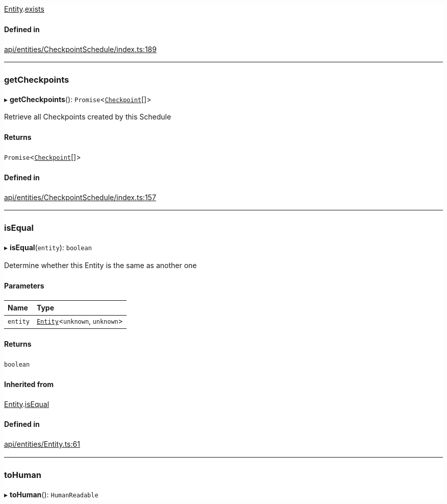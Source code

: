 [Entity](api_entities_Entity.Entity.md).[exists](api_entities_Entity.Entity.md#exists)

#### Defined in

[api/entities/CheckpointSchedule/index.ts:189](https://github.com/PolymathNetwork/polymesh-sdk/blob/31dfa0dc/src/api/entities/CheckpointSchedule/index.ts#L189)

___

### getCheckpoints

▸ **getCheckpoints**(): `Promise`<[`Checkpoint`](api_entities_Checkpoint.Checkpoint.md)[]\>

Retrieve all Checkpoints created by this Schedule

#### Returns

`Promise`<[`Checkpoint`](api_entities_Checkpoint.Checkpoint.md)[]\>

#### Defined in

[api/entities/CheckpointSchedule/index.ts:157](https://github.com/PolymathNetwork/polymesh-sdk/blob/31dfa0dc/src/api/entities/CheckpointSchedule/index.ts#L157)

___

### isEqual

▸ **isEqual**(`entity`): `boolean`

Determine whether this Entity is the same as another one

#### Parameters

| Name | Type |
| :------ | :------ |
| `entity` | [`Entity`](api_entities_Entity.Entity.md)<`unknown`, `unknown`\> |

#### Returns

`boolean`

#### Inherited from

[Entity](api_entities_Entity.Entity.md).[isEqual](api_entities_Entity.Entity.md#isequal)

#### Defined in

[api/entities/Entity.ts:61](https://github.com/PolymathNetwork/polymesh-sdk/blob/31dfa0dc/src/api/entities/Entity.ts#L61)

___

### toHuman

▸ **toHuman**(): `HumanReadable`
